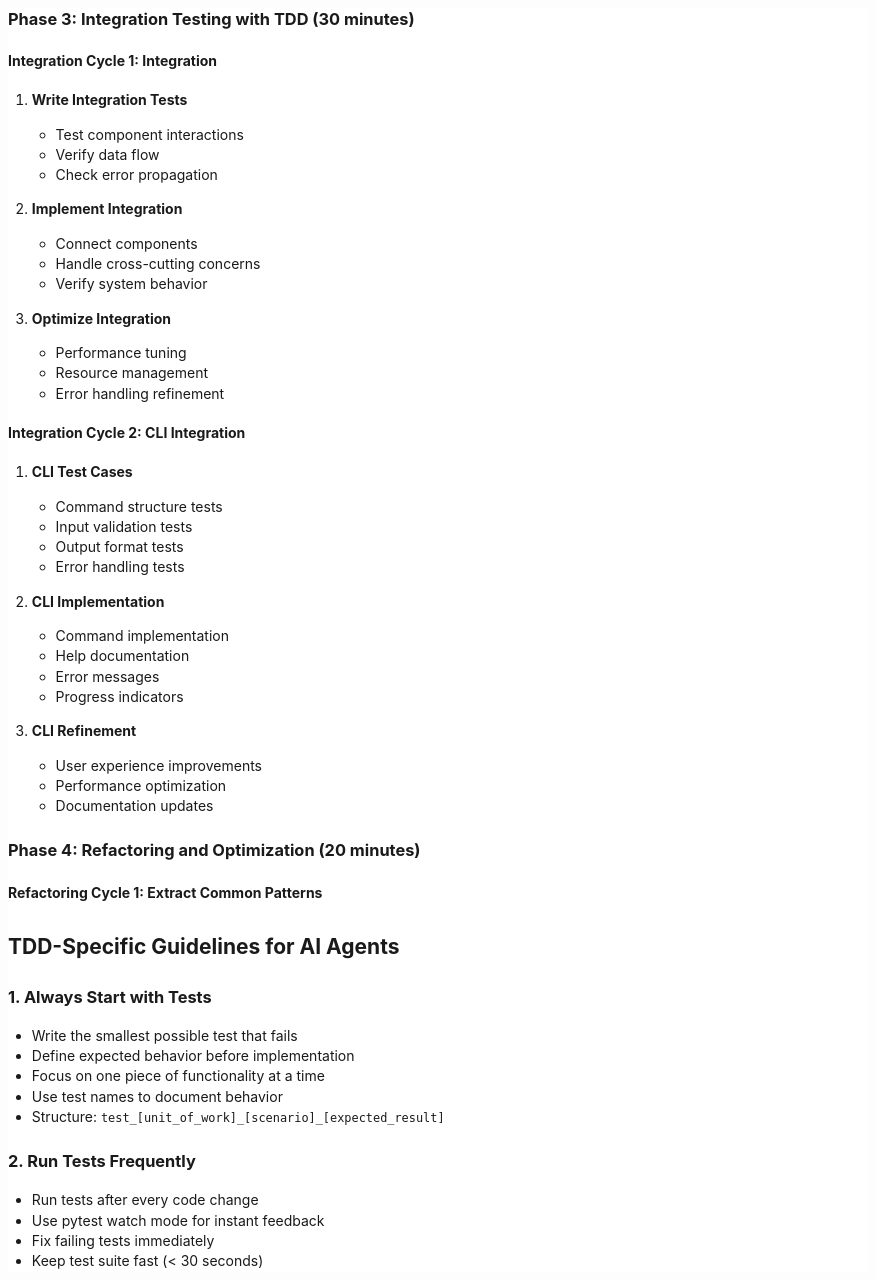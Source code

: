 ### Phase 3: Integration Testing with TDD (30 minutes)

#### Integration Cycle 1: Integration
1. **Write Integration Tests**
   - Test component interactions
   - Verify data flow
   - Check error propagation

2. **Implement Integration**
   - Connect components
   - Handle cross-cutting concerns
   - Verify system behavior

3. **Optimize Integration**
   - Performance tuning
   - Resource management
   - Error handling refinement

#### Integration Cycle 2: CLI Integration
1. **CLI Test Cases**
   - Command structure tests
   - Input validation tests
   - Output format tests
   - Error handling tests

2. **CLI Implementation**
   - Command implementation
   - Help documentation
   - Error messages
   - Progress indicators

3. **CLI Refinement**
   - User experience improvements
   - Performance optimization
   - Documentation updates

### Phase 4: Refactoring and Optimization (20 minutes)

#### Refactoring Cycle 1: Extract Common Patterns

## TDD-Specific Guidelines for AI Agents

### 1. Always Start with Tests
- Write the smallest possible test that fails
- Define expected behavior before implementation
- Focus on one piece of functionality at a time
- Use test names to document behavior
- Structure: `test_[unit_of_work]_[scenario]_[expected_result]`

### 2. Run Tests Frequently
- Run tests after every code change
- Use pytest watch mode for instant feedback
- Fix failing tests immediately
- Keep test suite fast (< 30 seconds)

